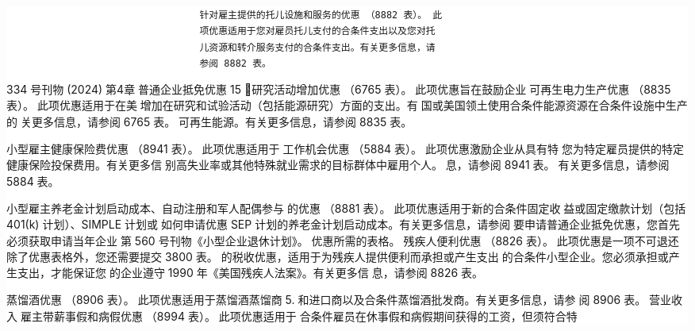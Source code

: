 
                                      针对雇主提供的托儿设施和服务的优惠 （8882 表）。 此
                                      项优惠适用于您对雇员托儿支付的合条件支出以及您对托
                                      儿资源和转介服务支付的合条件支出。有关更多信息，请
                                      参阅 8882 表。

334 号刊物 (2024)                第4章   普通企业抵免优惠                                     15
研究活动增加优惠 （6765 表）。 此项优惠旨在鼓励企业       可再生电力生产优惠 （8835 表）。 此项优惠适用于在美
增加在研究和试验活动（包括能源研究）方面的支出。有           国或美国领土使用合条件能源资源在合条件设施中生产的
关更多信息，请参阅 6765 表。                   可再生能源。有关更多信息，请参阅 8835 表。

小型雇主健康保险费优惠 （8941 表）。 此项优惠适用于       工作机会优惠 （5884 表）。 此项优惠激励企业从具有特
您为特定雇员提供的特定健康保险投保费用。有关更多信           别高失业率或其他特殊就业需求的目标群体中雇用个人。
息，请参阅 8941 表。                       有关更多信息，请参阅 5884 表。

小型雇主养老金计划启动成本、自动注册和军人配偶参与
的优惠 （8881 表）。 此项优惠适用于新的合条件固定收
益或固定缴款计划（包括 401(k) 计划）、SIMPLE 计划或
                                    如何申请优惠
SEP 计划的养老金计划启动成本。有关更多信息，请参阅         要申请普通企业抵免优惠，您首先必须获取申请当年企业
第 560 号刊物《小型企业退休计划》。                优惠所需的表格。
残疾人便利优惠 （8826 表）。 此项优惠是一项不可退还        除了优惠表格外，您还需要提交 3800 表。
的税收优惠，适用于为残疾人提供便利而承担或产生支出
的合条件小型企业。您必须承担或产生支出，才能保证您
的企业遵守 1990 年《美国残疾人法案》。有关更多信
息，请参阅 8826 表。

蒸馏酒优惠 （8906 表）。 此项优惠适用于蒸馏酒蒸馏商       5.
和进口商以及合条件蒸馏酒批发商。有关更多信息，请参
阅 8906 表。
                                    营业收入
雇主带薪事假和病假优惠 （8994 表）。 此项优惠适用于
合条件雇员在休事假和病假期间获得的工资，但须符合特
